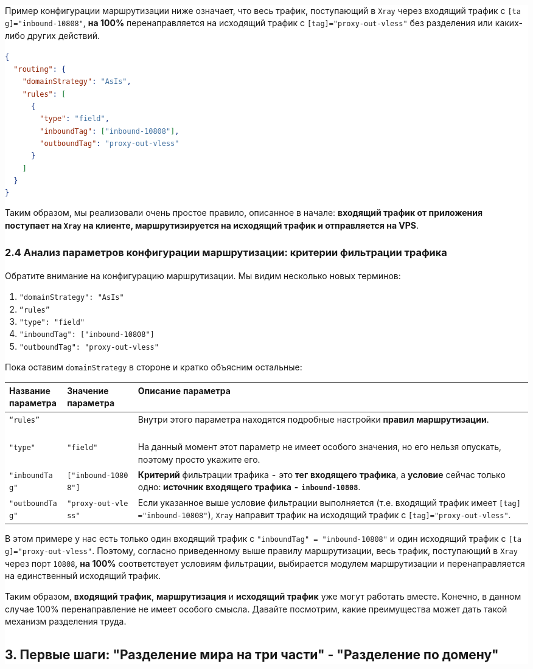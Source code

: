 Пример конфигурации маршрутизации ниже означает, что весь трафик, поступающий в `Xray`  через входящий трафик с `[tag]="inbound-10808"`,  **на 100%** перенаправляется на исходящий трафик с `[tag]="proxy-out-vless"` без разделения или каких-либо других действий.

```json
{
  "routing": {
    "domainStrategy": "AsIs",
    "rules": [
      {
        "type": "field",
        "inboundTag": ["inbound-10808"],
        "outboundTag": "proxy-out-vless"
      }
    ]
  }
}
```

Таким образом, мы реализовали очень простое правило, описанное в начале: **входящий трафик от приложения поступает на `Xray`  на клиенте, маршрутизируется на исходящий трафик и отправляется на VPS**.

### 2.4 Анализ параметров конфигурации маршрутизации: критерии фильтрации трафика

Обратите внимание на конфигурацию маршрутизации. Мы видим несколько новых терминов:

1. `"domainStrategy": "AsIs"`
2. `“rules”`
3. `"type": "field"`
4. `"inboundTag": ["inbound-10808"]`
5. `"outboundTag": "proxy-out-vless"`

Пока оставим `domainStrategy`  в стороне и кратко объясним остальные:

| Название параметра | Значение параметра | Описание параметра |
| :---------------- | :----------------- | :------------------ |
| `“rules”`        |  &nbsp; &nbsp; &nbsp; &nbsp; &nbsp; &nbsp; &nbsp; &nbsp; &nbsp; &nbsp; &nbsp; &nbsp; &nbsp; &nbsp; &nbsp; &nbsp; &nbsp; &nbsp; &nbsp; &nbsp; &nbsp; &nbsp; &nbsp; &nbsp; &nbsp; &nbsp; | Внутри этого параметра находятся подробные настройки **правил маршрутизации**. |
| `"type"`         | `"field"`           | На данный момент этот параметр не имеет особого значения, но его нельзя опускать, поэтому просто укажите его. |
| `"inboundTag"`    | `["inbound-10808"]`  | **Критерий** фильтрации трафика - это **тег входящего трафика**, а **условие** сейчас только одно: **источник входящего трафика - `inbound-10808`**. |
| `"outboundTag"`   | `"proxy-out-vless"`  | Если указанное выше условие фильтрации выполняется (т.е. входящий трафик имеет `[tag]="inbound-10808"`), `Xray`  направит трафик на исходящий трафик с `[tag]="proxy-out-vless"`. |

В этом примере у нас есть только один входящий трафик с `"inboundTag" = "inbound-10808"`  и один исходящий трафик с `[tag]="proxy-out-vless"`.  Поэтому, согласно приведенному выше правилу маршрутизации, весь трафик, поступающий в `Xray`  через порт `10808`,  **на 100%** соответствует условиям фильтрации, выбирается модулем маршрутизации и перенаправляется на единственный исходящий трафик.

Таким образом, **входящий трафик**, **маршрутизация** и **исходящий трафик** уже могут работать вместе. Конечно, в данном случае 100% перенаправление не имеет особого смысла. Давайте посмотрим, какие преимущества может дать такой механизм разделения труда.

## 3. Первые шаги: "Разделение мира на три части" - "Разделение по домену"
